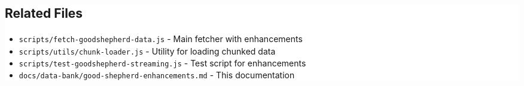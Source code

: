 ## Related Files

- `scripts/fetch-goodshepherd-data.js` - Main fetcher with enhancements
- `scripts/utils/chunk-loader.js` - Utility for loading chunked data
- `scripts/test-goodshepherd-streaming.js` - Test script for enhancements
- `docs/data-bank/good-shepherd-enhancements.md` - This documentation
